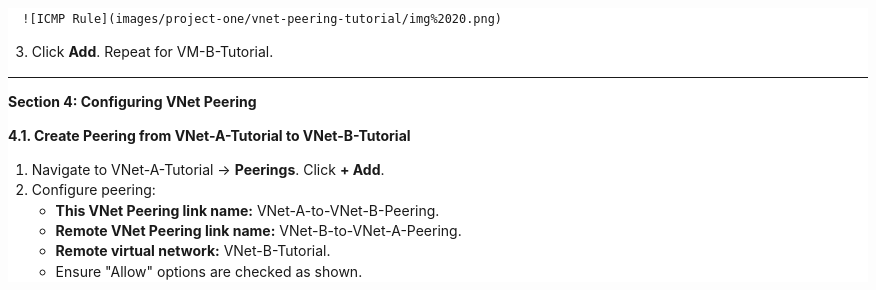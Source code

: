       ![ICMP Rule](images/project-one/vnet-peering-tutorial/img%2020.png)
3. Click **Add**. Repeat for VM-B-Tutorial.

---

**Section 4: Configuring VNet Peering**

**4.1. Create Peering from VNet-A-Tutorial to VNet-B-Tutorial**

1. Navigate to VNet-A-Tutorial -> **Peerings**. Click **+ Add**.
2. Configure peering:
    - **This VNet Peering link name:** VNet-A-to-VNet-B-Peering.
    - **Remote VNet Peering link name:** VNet-B-to-VNet-A-Peering.
    - **Remote virtual network:** VNet-B-Tutorial.
    - Ensure "Allow" options are checked as shown.  
